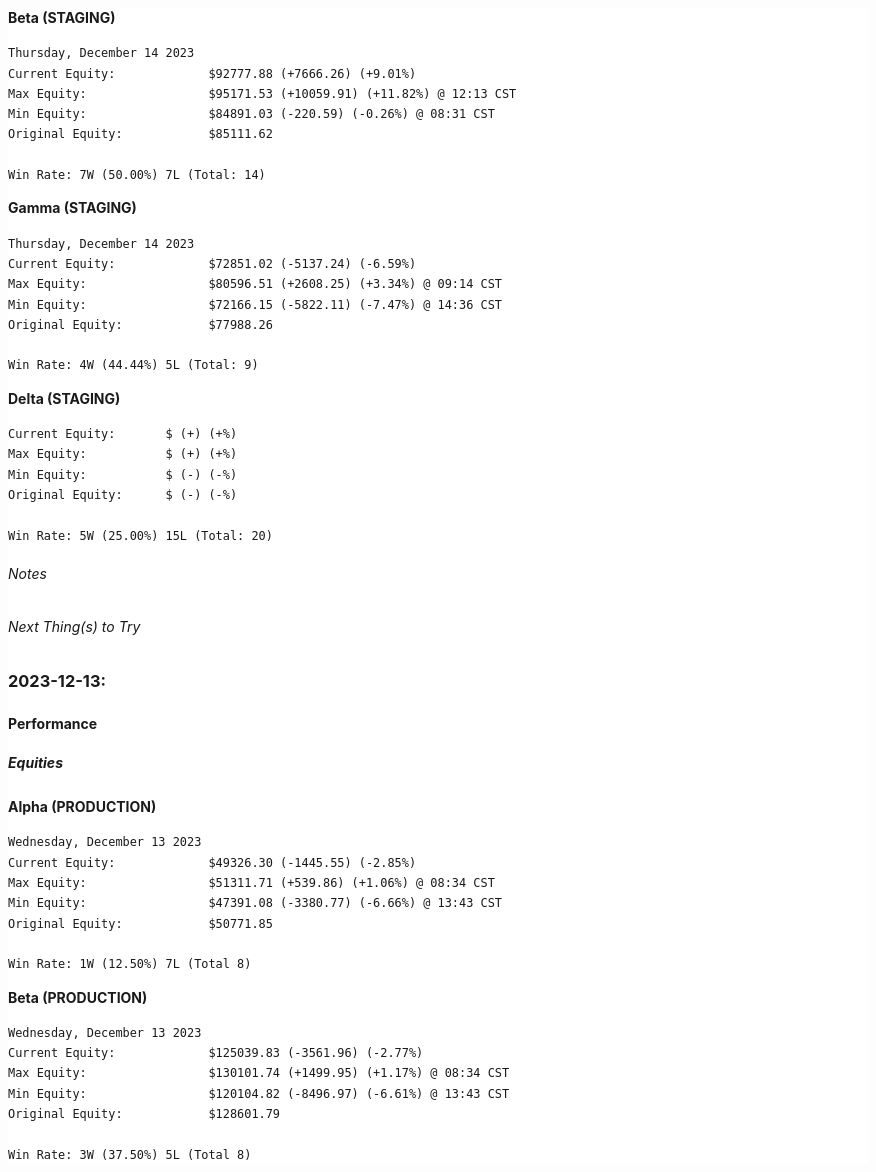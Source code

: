 **Beta (STAGING)**
```
Thursday, December 14 2023
Current Equity:             $92777.88 (+7666.26) (+9.01%)
Max Equity:                 $95171.53 (+10059.91) (+11.82%) @ 12:13 CST
Min Equity:                 $84891.03 (-220.59) (-0.26%) @ 08:31 CST
Original Equity:            $85111.62

Win Rate: 7W (50.00%) 7L (Total: 14)
```

**Gamma (STAGING)**
```
Thursday, December 14 2023
Current Equity:             $72851.02 (-5137.24) (-6.59%)
Max Equity:                 $80596.51 (+2608.25) (+3.34%) @ 09:14 CST
Min Equity:                 $72166.15 (-5822.11) (-7.47%) @ 14:36 CST
Original Equity:            $77988.26

Win Rate: 4W (44.44%) 5L (Total: 9)
```

**Delta (STAGING)**
```
Current Equity:       $ (+) (+%)
Max Equity:           $ (+) (+%)
Min Equity:           $ (-) (-%)
Original Equity:      $ (-) (-%)

Win Rate: 5W (25.00%) 15L (Total: 20)
```

###### Notes

###### Next Thing(s) to Try

### 2023-12-13:
#### Performance
##### Equities
**Alpha (PRODUCTION)**
```
Wednesday, December 13 2023
Current Equity:             $49326.30 (-1445.55) (-2.85%)
Max Equity:                 $51311.71 (+539.86) (+1.06%) @ 08:34 CST
Min Equity:                 $47391.08 (-3380.77) (-6.66%) @ 13:43 CST
Original Equity:            $50771.85

Win Rate: 1W (12.50%) 7L (Total 8)
```

**Beta (PRODUCTION)**
```
Wednesday, December 13 2023
Current Equity:             $125039.83 (-3561.96) (-2.77%)
Max Equity:                 $130101.74 (+1499.95) (+1.17%) @ 08:34 CST
Min Equity:                 $120104.82 (-8496.97) (-6.61%) @ 13:43 CST
Original Equity:            $128601.79

Win Rate: 3W (37.50%) 5L (Total 8)
```
